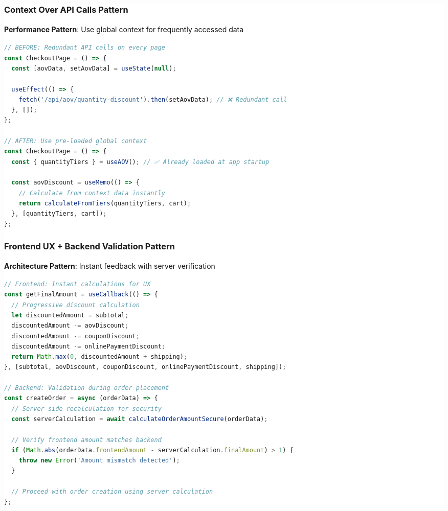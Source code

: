 ### Context Over API Calls Pattern
**Performance Pattern**: Use global context for frequently accessed data

```javascript
// BEFORE: Redundant API calls on every page
const CheckoutPage = () => {
  const [aovData, setAovData] = useState(null);
  
  useEffect(() => {
    fetch('/api/aov/quantity-discount').then(setAovData); // ❌ Redundant call
  }, []);
};

// AFTER: Use pre-loaded global context
const CheckoutPage = () => {
  const { quantityTiers } = useAOV(); // ✅ Already loaded at app startup
  
  const aovDiscount = useMemo(() => {
    // Calculate from context data instantly
    return calculateFromTiers(quantityTiers, cart);
  }, [quantityTiers, cart]);
};
```

### Frontend UX + Backend Validation Pattern
**Architecture Pattern**: Instant feedback with server verification

```javascript
// Frontend: Instant calculations for UX
const getFinalAmount = useCallback(() => {
  // Progressive discount calculation
  let discountedAmount = subtotal;
  discountedAmount -= aovDiscount;
  discountedAmount -= couponDiscount;
  discountedAmount -= onlinePaymentDiscount;
  return Math.max(0, discountedAmount + shipping);
}, [subtotal, aovDiscount, couponDiscount, onlinePaymentDiscount, shipping]);

// Backend: Validation during order placement
const createOrder = async (orderData) => {
  // Server-side recalculation for security
  const serverCalculation = await calculateOrderAmountSecure(orderData);
  
  // Verify frontend amount matches backend
  if (Math.abs(orderData.frontendAmount - serverCalculation.finalAmount) > 1) {
    throw new Error('Amount mismatch detected');
  }
  
  // Proceed with order creation using server calculation
};
```
